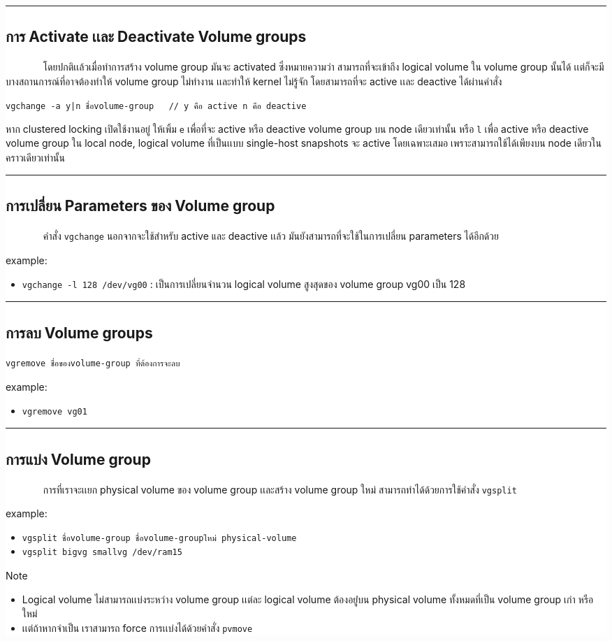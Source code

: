 <hr>

## การ Activate เเละ Deactivate Volume groups

&emsp; &emsp; &emsp; โดยปกติเเล้วเมื่อทำการสร้าง volume group มันจะ activated ซึ่งหมายความว่า สามารถที่จะเข้าถึง logical
volume ใน volume group นั้นได้
เเต่ก็จะมีบางสถานการณ์ที่อาจต้องทำให้ volume group ไม่ทำงาน เเละทำให้ kernel ไม่รู้จัก โดยสามารถที่จะ active เเละ
deactive ได้ผ่านคำสั่ง

    vgchange -a y|n ชื่อvolume-group   // y คือ active n คือ deactive

หาก clustered locking เปิดใช้งานอยู่ ให้เพิ้ม `e` เพื่อที่จะ active หรือ deactive volume group บน node เดียวเท่านั้น
หรือ `l` เพื่อ active หรือ deactive volume group ใน local node,
logical volume ที่เป็นเเบบ single-host snapshots จะ active โดยเฉพาะเสมอ เพราะสามารถใช้ได้เพียงบน node
เดียวในคราวเดียวเท่านั้น

<hr>

## การเปลี่ยน Parameters ของ Volume group

&emsp; &emsp; &emsp; คำสั่ง `vgchange` นอกจากจะใช้สำหรับ active และ deactive เเล้ว มันยังสามารถที่จะใช้ในการเปลี่ยน
parameters ได้อีกด้วย

example:

- `vgchange -l 128 /dev/vg00` : เป็นการเปลี่ยนจำนวน logical volume สูงสุดของ volume group vg00 เป็น 128

<hr>

## การลบ Volume groups

    vgremove ชื่อของvolume-group ที่ต้องการจะลบ

example:

- `vgremove vg01`

<hr>

## การแบ่ง Volume group

&emsp; &emsp; &emsp; การที่เราจะเเยก physical volume ของ volume group เเละสร้าง volume group ใหม่
สามารถทำได้ด้วยการใช้คำสั่ง `vgsplit`

example:

- `vgsplit ชื่อvolume-group ชื่อvolume-groupใหม่ physical-volume`
- `vgsplit bigvg smallvg /dev/ram15`

> [!NOTE]
> - Logical volume ไม่สามารถเเบ่งระหว่าง volume group เเต่ละ logical volume ต้องอยู่่บน physical volume ทั้งหมดที่เป็น
    volume group เก่า หรือใหม่
> - เเต่ถ้าหากจำเป็น เราสามารถ force การเเบ่งได้ด้วยคำสั่ง `pvmove`


[//]: # ([![IMAGE ALT TEXT HERE]&#40;https://img.youtube.com/vi/YOUTUBE_VIDEO_ID_HERE/0.jpg&#41;]&#40;https://youtu.be/dQw4w9WgXcQ?si=vB-JQ1_cXYx51HBb&#41;)
[//]: # (## การจัดสรร LVM)
[//]: # ()
[//]: # (&emsp; &emsp; &emsp; เมื่อ **Logical Volume Manager&#40;LVM&#41;** จำเป็นที่จะต้องจัดสรร Physical extents สำหรับหนึ่ง logical)
[//]: # (volume หรือมากกว่า จะมีการจัดสรรดังต่อไปนี้ </br>)
[//]: # ()
[//]: # (- ชุดของ Physical extent ที่ไม่ได้ถูกจัดสรรถูกสร้างขึ้นเพื่อการพิจารณา ถ้าหากระบุ ranges ของ Physical Volume ไว้ที่ท้าย)
[//]: # (  command line จะทำให้มีเพียงเเต่ Physical extents ที่ไม่ได้จัดสรร ที่อยู่ใน ranges บนPhysical volumes)
[//]: # (  ที่ระบุเท่านั้นที่จะถูกนำมาพิจารณา</br>)
[//]: # ()
[//]: # (- เเต่ละ policy ของการจัดสรร จะพยายามจัดลำดับ โดยเริ่มด้วย policy ที่เข้มงวดที่สุด &#40;_contiguous_&#41; และ จบด้วย policy)
[//]: # (  การจัดสรรที่ ใช้ option `--alloc` หรือ ตั้งเป็นค่า default สำหรับ logical volume หรือ volume group เฉพาะสำหรับเเต่ละ)
[//]: # (  policy, ทำงานจาก)
[//]: # (  logical extent ที่หมายเลขต่ำสุด ของพื้นที่ logical volume ที่ว่าง ที่ต้องการบรรจุ โดยจัดสรรพื้นที่ให้ได้มากที่สุด,)
[//]: # (  ตามข้อจำกัดของ policy การจัดสรร เเละ)
[//]: # (  ถ้าหากต้องการพื้นที่เพิ่ม LVM จะไปยัง policy ถัดไป.)
[//]: # (  </br>)
[//]: # ()
[//]: # ()
[//]: # (- **ข้อจำกัดของ policy การจัดสรร**)
[//]: # (    - Policy ของการจัดสรรเเบบ `contigous` กำหนดให้ตำเเหน่ง physical ของ logical extent ใดๆที่ไม่ใช่ logical extent)
[//]: # (      ตัวเเรกของ logical volume ที่อยุ่ติด)
[//]: # (      ตำเเหน่ง physical ของ logical extent ก่อนหน้านั้นทันที, เมื่อ logical volume ถูก striped หรือ mirrored)
[//]: # (      ข้อจำกัดการจัดสรร `contigous` จะถูกนำไปใช้กับเเต่ละ stripe หรือ mirror image ที่ต้องการพื้นที่.</br>)
[//]: # (    - Policy ของการจัดสรรเเบบ `cling` กำหนดไว้ว่า Physical volume ที่ถูกใช้โดย logical extent จะถูกเพิ่มเข้าไปยัง)
[//]: # (      logical volume ที่ถูกใช้เเล้ว)
[//]: # (      อย่างน้อยหนึ่ง logical extent ก่อนหน้านั้นใน logical volume นั้น. หากมีการกำหนด)
[//]: # (      parameter `allocation/cling_tag_list` Physical volume)
[//]: # (      สองตัวจะถือว่า match กัน ถ้าหากมี tag ใดๆ บนทั้งสอง Physical volume. ซึ่งช่วยให้ groups ของ Physical Volume)
[//]: # (      ที่มีคุณสมบัติคล้ายกัน &#40;เช่น ตำเเหน่ง physical&#41;)
[//]: # (      สามารถ tag เเละถือว่าเทียบเท่ากัน ในการจัดสรร</br>)
[//]: # (    - Policy ของการจัดสรรเเบบ `normal` จะไม่เลือก physiacl extent ที่ share physical volume เดียวกันกับ logical extent)
[//]: # (      ที่ได้รับการจัดสรรให้)
[//]: # (      parallel logical volume &#40;คนละ stripe หรือ mirror image&#41; เเล้วที่ offset เดียวกันภายใน parallel logical volume)
[//]: # (      นั้น</br>)
[//]: # (      มื่อจัดสรร mirror log ในเวลาเดียวกันกับ logical volume เพื่อเก็บข้อมูล mirror log ไว้, policy)
[//]: # (      การจัดสรรจะพยายามเลือก Physical volume ที่ต่างกันสำหรับบันทึก log)
[//]: # (      เเละ ข้อมูลก่อน, ถ้าทำไม่ได้เเละ `allocation/mirror_logs_require_separate_pvs` มีค่า 0 จะอนุญาติให้ log share)
[//]: # (      physical volume ส่วนหนึ่งร่วมกับข้อมูล.</br>)
[//]: # (      ขณะเดียวกัน ถ้าจัดสรร thin pool metadata policy การจัดสรรของ normal จะทำเช่นเดียวกันกับ การจัดสรรของ mirror log)
[//]: # (      ตามค่าของ)
[//]: # (      parameter config `allocation/thin_pool_metadata_require_separate_pvs`)
[//]: # (    - ถ้าหากมี extent ว่างที่เพียงพอต่อ request ของการจัดสรร เเต่ policy การจัดสรร `normal` จะไม่ใช้ เเต่)
[//]: # (      policy `anywhere` จะใช้ เเม้ว่าการวาง 2 stripes)
[//]: # (      ไว้ใน physical volume เดียวกันจะทำให้ประสิทธิภาพลดลงก็ตาม</br>)
[//]: # (    - โดยเราสามารถที่จะเปลี่ยนเเปลง policy ของการจัดสรรได้ผ่านคำสั่ง `vgchange`</br>)
[//]: # (      Example: </br>)
[//]: # (      `vgchange --available y|n` เเก้ไข active status volume group ทั้งหมด </br>)
[//]: # (      `vgchange --available y|n ชื่อvolume-group` เเก้ไข active status volume group ที่ระบุ </br>)
[//]: # ()
[//]: # ()
[//]: # (<hr>)